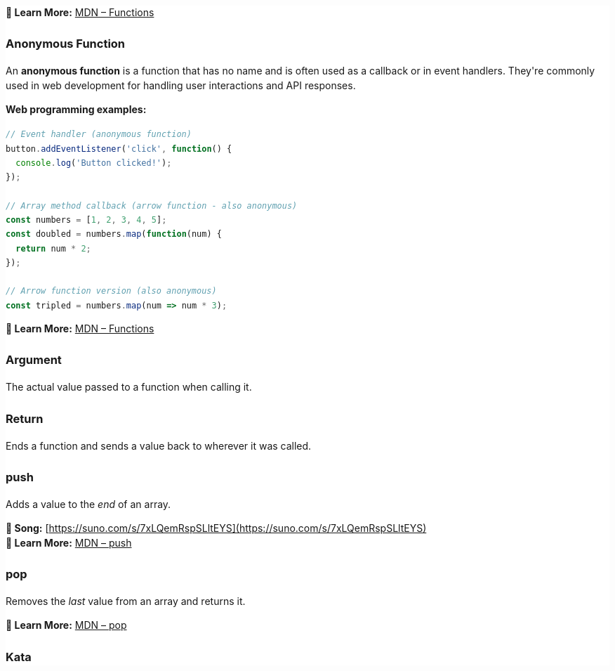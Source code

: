 **🔗 Learn More:** [MDN – Functions](https://developer.mozilla.org/en-US/docs/Web/JavaScript/Guide/Functions)

### Anonymous Function

An **anonymous function** is a function that has no name and is often used as a callback or in event handlers. They're commonly used in web development for handling user interactions and API responses.

**Web programming examples:**
```javascript
// Event handler (anonymous function)
button.addEventListener('click', function() {
  console.log('Button clicked!');
});

// Array method callback (arrow function - also anonymous)
const numbers = [1, 2, 3, 4, 5];
const doubled = numbers.map(function(num) {
  return num * 2;
});

// Arrow function version (also anonymous)
const tripled = numbers.map(num => num * 3);
```

**🔗 Learn More:** [MDN – Functions](https://developer.mozilla.org/en-US/docs/Web/JavaScript/Guide/Functions)

### Argument

The actual value passed to a function when calling it.

### Return

Ends a function and sends a value back to wherever it was called.

### push

Adds a value to the *end* of an array.

**🎵 Song:** [https://suno.com/s/7xLQemRspSLltEYS](https://suno.com/s/7xLQemRspSLltEYS)  
**🔗 Learn More:** [MDN – push](https://developer.mozilla.org/en-US/docs/Web/JavaScript/Reference/Global_Objects/Array/push)

### pop

Removes the *last* value from an array and returns it.

**🔗 Learn More:** [MDN – pop](https://developer.mozilla.org/en-US/docs/Web/JavaScript/Reference/Global_Objects/Array/pop)

### Kata
